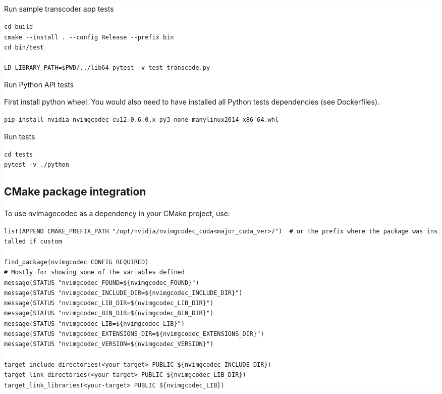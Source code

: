 Run sample transcoder app tests
```
cd build
cmake --install . --config Release --prefix bin
cd bin/test

LD_LIBRARY_PATH=$PWD/../lib64 pytest -v test_transcode.py

```

Run Python API tests

First install python wheel. You would also need to have installed all Python tests dependencies (see Dockerfiles). 

```
pip install nvidia_nvimgcodec_cu12-0.6.0.x-py3-none-manylinux2014_x86_64.whl
```

Run tests
```
cd tests
pytest -v ./python
```

## CMake package integration

To use nvimagecodec as a dependency in your CMake project, use:
```
list(APPEND CMAKE_PREFIX_PATH "/opt/nvidia/nvimgcodec_cuda<major_cuda_ver>/")  # or the prefix where the package was installed if custom

find_package(nvimgcodec CONFIG REQUIRED)
# Mostly for showing some of the variables defined
message(STATUS "nvimgcodec_FOUND=${nvimgcodec_FOUND}")
message(STATUS "nvimgcodec_INCLUDE_DIR=${nvimgcodec_INCLUDE_DIR}")
message(STATUS "nvimgcodec_LIB_DIR=${nvimgcodec_LIB_DIR}")
message(STATUS "nvimgcodec_BIN_DIR=${nvimgcodec_BIN_DIR}")
message(STATUS "nvimgcodec_LIB=${nvimgcodec_LIB}")
message(STATUS "nvimgcodec_EXTENSIONS_DIR=${nvimgcodec_EXTENSIONS_DIR}")
message(STATUS "nvimgcodec_VERSION=${nvimgcodec_VERSION}")

target_include_directories(<your-target> PUBLIC ${nvimgcodec_INCLUDE_DIR})
target_link_directories(<your-target> PUBLIC ${nvimgcodec_LIB_DIR})
target_link_libraries(<your-target> PUBLIC ${nvimgcodec_LIB})
```

